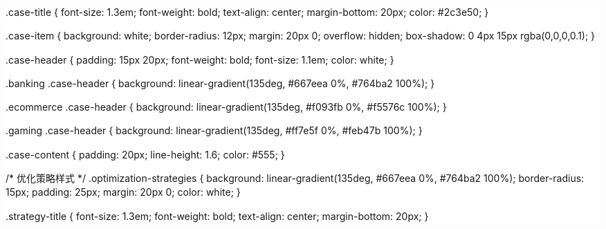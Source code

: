 .case-title {
    font-size: 1.3em;
    font-weight: bold;
    text-align: center;
    margin-bottom: 20px;
    color: #2c3e50;
}

.case-item {
    background: white;
    border-radius: 12px;
    margin: 20px 0;
    overflow: hidden;
    box-shadow: 0 4px 15px rgba(0,0,0,0.1);
}

.case-header {
    padding: 15px 20px;
    font-weight: bold;
    font-size: 1.1em;
    color: white;
}

.banking .case-header {
    background: linear-gradient(135deg, #667eea 0%, #764ba2 100%);
}

.ecommerce .case-header {
    background: linear-gradient(135deg, #f093fb 0%, #f5576c 100%);
}

.gaming .case-header {
    background: linear-gradient(135deg, #ff7e5f 0%, #feb47b 100%);
}

.case-content {
    padding: 20px;
    line-height: 1.6;
    color: #555;
}

/* 优化策略样式 */
.optimization-strategies {
    background: linear-gradient(135deg, #667eea 0%, #764ba2 100%);
    border-radius: 15px;
    padding: 25px;
    margin: 20px 0;
    color: white;
}

.strategy-title {
    font-size: 1.3em;
    font-weight: bold;
    text-align: center;
    margin-bottom: 20px;
}
